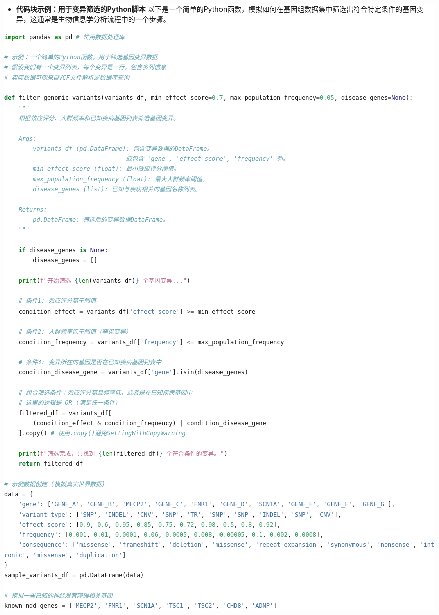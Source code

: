 *   **代码块示例：用于变异筛选的Python脚本**
    以下是一个简单的Python函数，模拟如何在基因组数据集中筛选出符合特定条件的基因变异，这通常是生物信息学分析流程中的一个步骤。

```python
import pandas as pd # 常用数据处理库

# 示例：一个简单的Python函数，用于筛选基因变异数据
# 假设我们有一个变异列表，每个变异是一行，包含多列信息
# 实际数据可能来自VCF文件解析或数据库查询

def filter_genomic_variants(variants_df, min_effect_score=0.7, max_population_frequency=0.05, disease_genes=None):
    """
    根据效应评分、人群频率和已知疾病基因列表筛选基因变异。
    
    Args:
        variants_df (pd.DataFrame): 包含变异数据的DataFrame。
                                  应包含 'gene', 'effect_score', 'frequency' 列。
        min_effect_score (float): 最小效应评分阈值。
        max_population_frequency (float): 最大人群频率阈值。
        disease_genes (list): 已知与疾病相关的基因名称列表。
        
    Returns:
        pd.DataFrame: 筛选后的变异数据DataFrame。
    """
    
    if disease_genes is None:
        disease_genes = []
        
    print(f"开始筛选 {len(variants_df)} 个基因变异...")
    
    # 条件1: 效应评分高于阈值
    condition_effect = variants_df['effect_score'] >= min_effect_score
    
    # 条件2: 人群频率低于阈值（罕见变异）
    condition_frequency = variants_df['frequency'] <= max_population_frequency
    
    # 条件3: 变异所在的基因是否在已知疾病基因列表中
    condition_disease_gene = variants_df['gene'].isin(disease_genes)
    
    # 组合筛选条件：效应评分高且频率低，或者是在已知疾病基因中
    # 这里的逻辑是 OR (满足任一条件)
    filtered_df = variants_df[
        (condition_effect & condition_frequency) | condition_disease_gene
    ].copy() # 使用.copy()避免SettingWithCopyWarning
    
    print(f"筛选完成，共找到 {len(filtered_df)} 个符合条件的变异。")
    return filtered_df

# 示例数据创建 (模拟真实世界数据)
data = {
    'gene': ['GENE_A', 'GENE_B', 'MECP2', 'GENE_C', 'FMR1', 'GENE_D', 'SCN1A', 'GENE_E', 'GENE_F', 'GENE_G'],
    'variant_type': ['SNP', 'INDEL', 'CNV', 'SNP', 'TR', 'SNP', 'SNP', 'INDEL', 'SNP', 'CNV'],
    'effect_score': [0.9, 0.6, 0.95, 0.85, 0.75, 0.72, 0.98, 0.5, 0.8, 0.92],
    'frequency': [0.001, 0.01, 0.0001, 0.06, 0.0005, 0.008, 0.00005, 0.1, 0.002, 0.0008],
    'consequence': ['missense', 'frameshift', 'deletion', 'missense', 'repeat_expansion', 'synonymous', 'nonsense', 'intronic', 'missense', 'duplication']
}
sample_variants_df = pd.DataFrame(data)

# 模拟一些已知的神经发育障碍相关基因
known_ndd_genes = ['MECP2', 'FMR1', 'SCN1A', 'TSC1', 'TSC2', 'CHD8', 'ADNP']

```